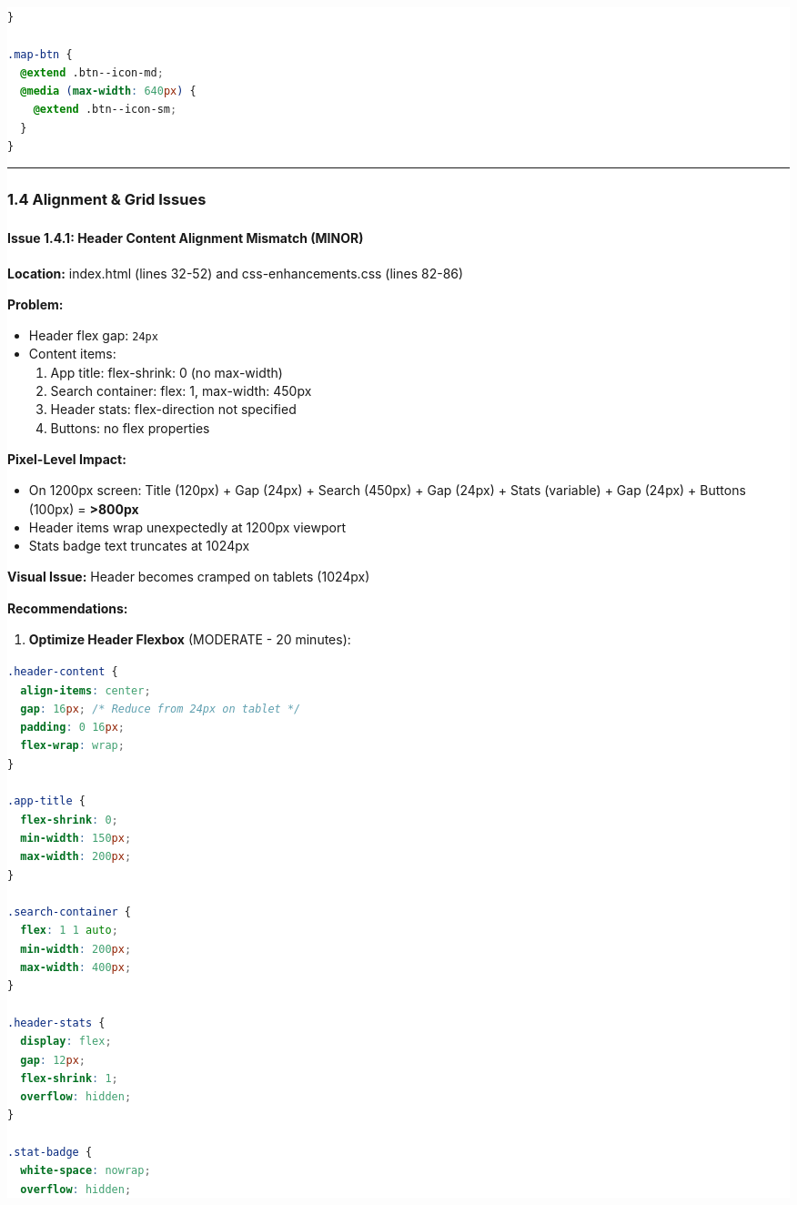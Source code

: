 ```css
}

.map-btn {
  @extend .btn--icon-md;
  @media (max-width: 640px) {
    @extend .btn--icon-sm;
  }
}
```

---

### 1.4 Alignment & Grid Issues

#### Issue 1.4.1: Header Content Alignment Mismatch (MINOR)
**Location:** index.html (lines 32-52) and css-enhancements.css (lines 82-86)

**Problem:**
- Header flex gap: `24px`
- Content items:
  1. App title: flex-shrink: 0 (no max-width)
  2. Search container: flex: 1, max-width: 450px
  3. Header stats: flex-direction not specified
  4. Buttons: no flex properties

**Pixel-Level Impact:**
- On 1200px screen: Title (120px) + Gap (24px) + Search (450px) + Gap (24px) + Stats (variable) + Gap (24px) + Buttons (100px) = **>800px**
- Header items wrap unexpectedly at 1200px viewport
- Stats badge text truncates at 1024px

**Visual Issue:** Header becomes cramped on tablets (1024px)

**Recommendations:**
1. **Optimize Header Flexbox** (MODERATE - 20 minutes):
```css
.header-content {
  align-items: center;
  gap: 16px; /* Reduce from 24px on tablet */
  padding: 0 16px;
  flex-wrap: wrap;
}

.app-title {
  flex-shrink: 0;
  min-width: 150px;
  max-width: 200px;
}

.search-container {
  flex: 1 1 auto;
  min-width: 200px;
  max-width: 400px;
}

.header-stats {
  display: flex;
  gap: 12px;
  flex-shrink: 1;
  overflow: hidden;
}

.stat-badge {
  white-space: nowrap;
  overflow: hidden;
```